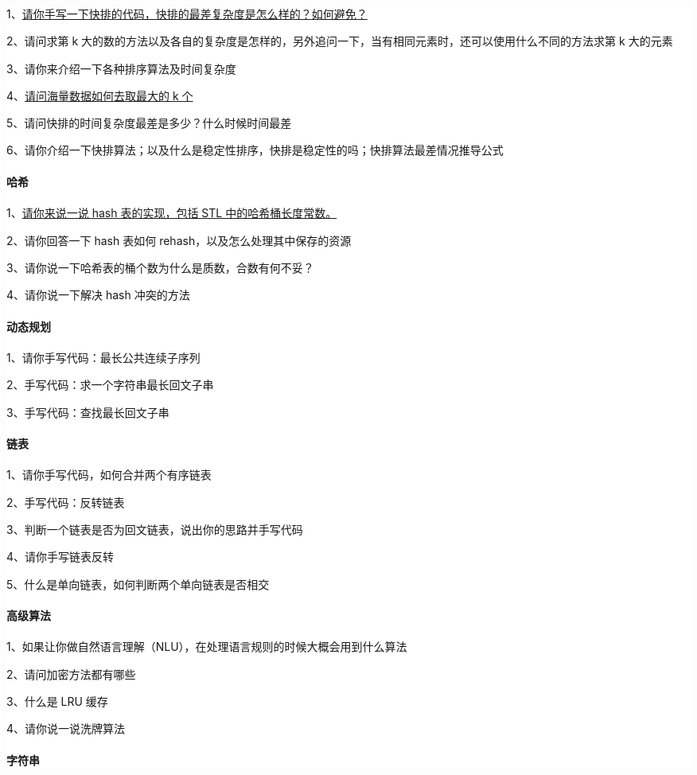 1、[请你手写一下快排的代码，快排的最差复杂度是怎么样的？](http://mp.weixin.qq.com/s?__biz=MzI2OTA3NTk3Ng==&mid=2649284453&idx=1&sn=4174d0a2452b0790d54b1641740593da&chksm=f2f9ac02c58e25142fc92ff97ac8d47c37e7fa3c4a156822e9ed6d4968f4716f92de055772eb&scene=21#wechat_redirect)[如何避免？](http://mp.weixin.qq.com/s?__biz=MzI2OTA3NTk3Ng==&mid=2649284453&idx=1&sn=4174d0a2452b0790d54b1641740593da&chksm=f2f9ac02c58e25142fc92ff97ac8d47c37e7fa3c4a156822e9ed6d4968f4716f92de055772eb&scene=21#wechat_redirect)

2、请问求第 k 大的数的方法以及各自的复杂度是怎样的，另外追问一下，当有相同元素时，还可以使用什么不同的方法求第 k 大的元素

3、请你来介绍一下各种排序算法及时间复杂度

4、[请问海量数据如何去取最大的 k 个](http://mp.weixin.qq.com/s?__biz=MzI2OTA3NTk3Ng==&mid=2649284710&idx=1&sn=9a85d3d1a3654dd19ab1fc07be196f4f&chksm=f2f99301c58e1a17b7c0953793039a788c505d9968f6f6a9f3fdac09fdd9a03af0ede1d1a1a5&scene=21#wechat_redirect)

5、请问快排的时间复杂度最差是多少？什么时候时间最差

6、请你介绍一下快排算法；以及什么是稳定性排序，快排是稳定性的吗；快排算法最差情况推导公式

#### 哈希

1、[请你来说一说 hash 表的实现，包括 STL 中的哈希桶长度常数。](http://mp.weixin.qq.com/s?__biz=MzI2OTA3NTk3Ng==&mid=2649284685&idx=1&sn=3d5dcc6599e7aaad4d90568ddb88d757&chksm=f2f9932ac58e1a3c8acdb2267d28d5b9ac7fa0c49c2508c6d77e15f64dbb7c71ef6d2151898d&scene=21#wechat_redirect)

2、请你回答一下 hash 表如何 rehash，以及怎么处理其中保存的资源

3、请你说一下哈希表的桶个数为什么是质数，合数有何不妥？

4、请你说一下解决 hash 冲突的方法

#### 动态规划

1、请你手写代码：最长公共连续子序列

2、手写代码：求一个字符串最长回文子串

3、手写代码：查找最长回文子串

#### 链表

1、请你手写代码，如何合并两个有序链表

2、手写代码：反转链表

3、判断一个链表是否为回文链表，说出你的思路并手写代码

4、请你手写链表反转

5、什么是单向链表，如何判断两个单向链表是否相交

#### 高级算法

1、如果让你做自然语言理解（NLU），在处理语言规则的时候大概会用到什么算法

2、请问加密方法都有哪些

3、什么是 LRU 缓存

4、请你说一说洗牌算法

#### 字符串

